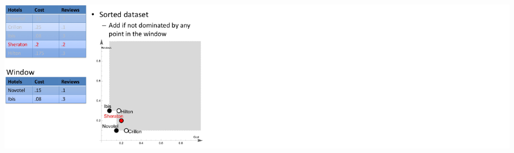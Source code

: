 <img src="assets/image-20241208011830921.png" alt="image-20241208011830921" style="zoom:33%; margin-left: 0" />
